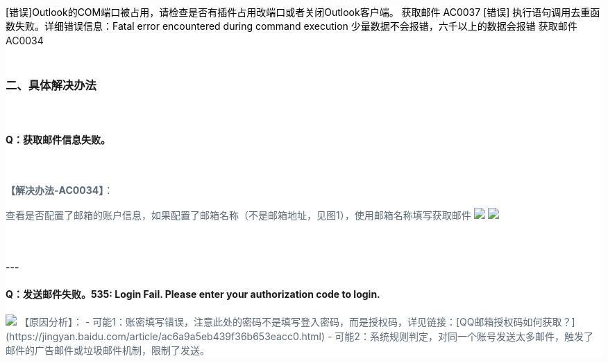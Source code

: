   <tr>
    <td class="tg-cly1"><span style="font-weight:400;font-style:normal;text-decoration:none;color:#000">[错误]Outlook的COM端口被占用，请检查是否有插件占用改端口或者关闭Outlook客户端。</span></td>
    <td class="tg-cly1"><span style="font-weight:400;font-style:normal;text-decoration:none;color:#000">获取邮件</span></td>
    <td class="tg-cly1"><span style="font-weight:400;font-style:normal;text-decoration:none;color:#000">AC0037</span></td>
  </tr>
  <tr>
    <td class="tg-cly1"><span style="font-weight:400;font-style:normal;text-decoration:none;color:#000">[错误] 执行语句调用去重函数失败。详细错误信息：Fatal error encountered during command execution 少量数据不会报错，六千以上的数据会报错</span></td>
    <td class="tg-cly1"><span style="font-weight:400;font-style:normal">获取邮件</span></td>
    <td class="tg-0lax"><br>AC0034<br></td>
  </tr>
</tbody>
</table>
  
<br>


### 二、具体解决办法

<br>


#### Q：获取邮件信息失败。

<font color=5a6877>
<br>

**【解决办法-AC0034】**：

查看是否配置了邮箱的账户信息，如果配置了邮箱名称（不是邮箱地址，见图1），使用邮箱名称填写获取邮件
<img width = '400'  src ="https://docimages.blob.core.chinacloudapi.cn/images/troubleshoot/AC0034-1.png"/> 
<img width = '400'  src ="https://docimages.blob.core.chinacloudapi.cn/images/troubleshoot/AC0034-2.png"/>


</font>
<br><br>
---
<br>

#### Q：发送邮件失败。535: Login Fail. Please enter your authorization code to login.

<img width = '400'  src ="https://docimages.blob.core.chinacloudapi.cn/images/troubleshoot/AC0035.png"/>


<font color=5a6877>
【原因分析】：
- 可能1：账密填写错误，注意此处的密码不是填写登入密码，而是授权码，详见链接：[QQ邮箱授权码如何获取？](https://jingyan.baidu.com/article/ac6a9a5eb439f36b653eacc0.html)
- 可能2：系统规则判定，对同一个账号发送太多邮件，触发了邮件的广告邮件或垃圾邮件机制，限制了发送。
